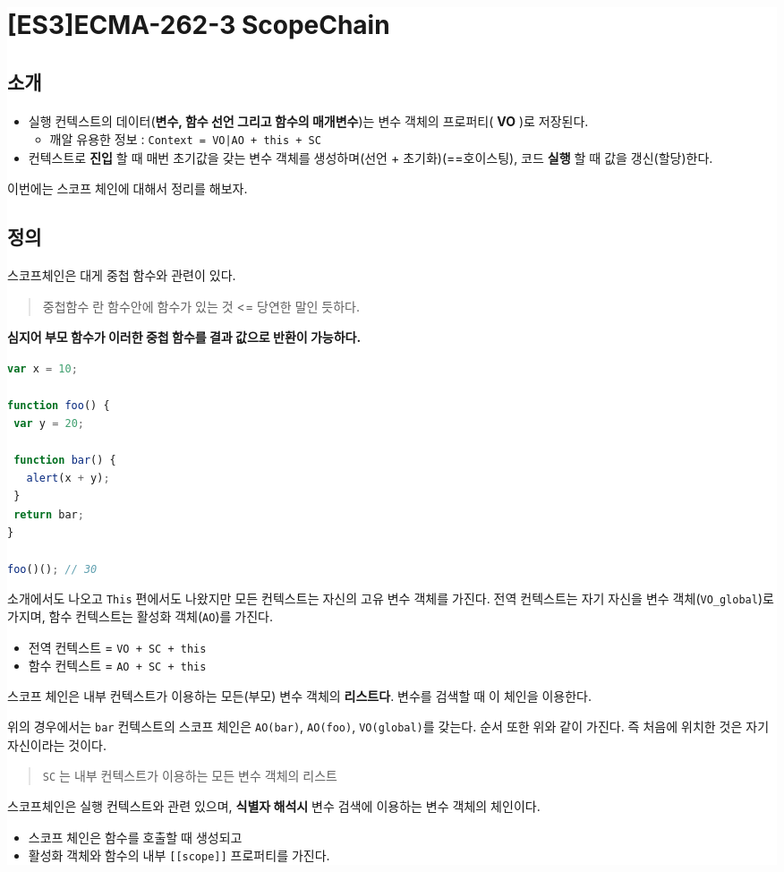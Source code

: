 # [ES3]ECMA-262-3 ScopeChain

## 소개

- 실행 컨텍스트의 데이터(**변수, 함수 선언 그리고 함수의 매개변수**)는 변수 객체의 프로퍼티( **VO** )로 저장된다.
  - 깨알 유용한 정보 : `Context = VO|AO + this + SC`
- 컨텍스트로 **진입** 할 때 매번 초기값을 갖는 변수 객체를 생성하며(선언 + 초기화)(==호이스팅), 코드 **실행** 할 때 값을 갱신(할당)한다.

이번에는 스코프 체인에 대해서 정리를 해보자.
<br/>

## 정의

스코프체인은 대게 중첩 함수와 관련이 있다.

> 중첩함수 란 함수안에 함수가 있는 것 <= 당연한 말인 듯하다.

**심지어 부모 함수가 이러한 중첩 함수를 결과 값으로 반환이 가능하다.**

```js
var x = 10;

function foo() {
 var y = 20;

 function bar() {
   alert(x + y);
 }
 return bar;
}

foo()(); // 30
```

소개에서도 나오고 `This` 편에서도 나왔지만 모든 컨텍스트는 자신의 고유 변수 객체를 가진다.
전역 컨텍스트는 자기 자신을 변수 객체(`VO_global`)로 가지며, 함수 컨텍스트는 활성화 객체(`AO`)를 가진다.

- 전역 컨텍스트 = `VO + SC + this`
- 함수 컨텍스트 = `AO + SC + this`

스코프 체인은 내부 컨텍스트가 이용하는 모든(부모) 변수 객체의 **리스트다**. 
변수를 검색할 때 이 체인을 이용한다.
<br/>

위의 경우에서는 `bar` 컨텍스트의 스코프 체인은 `AO(bar)`, `AO(foo)`, `VO(global)`를 갖는다.
순서 또한 위와 같이 가진다. 즉 처음에 위치한 것은 자기자신이라는 것이다.
<br/>

> `SC` 는 내부 컨텍스트가 이용하는 모든 변수 객체의 리스트

스코프체인은 실행 컨텍스트와 관련 있으며, **식별자 해석시** 변수 검색에 이용하는 변수 객체의 체인이다.
<br/>

- 스코프 체인은 함수를 호출할 때 생성되고
- 활성화 객체와 함수의 내부 `[[scope]]` 프로퍼티를 가진다.
